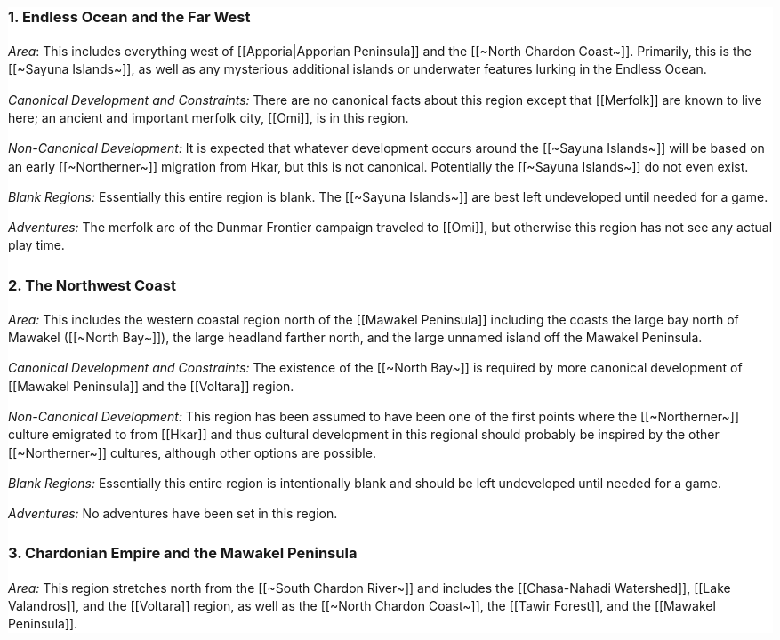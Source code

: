 ### 1. Endless Ocean and the Far West

  

*Area*: This includes everything west of [[Apporia|Apporian Peninsula]] and the [[~North Chardon Coast~]]. Primarily, this is the [[~Sayuna Islands~]], as well as any mysterious additional islands or underwater features lurking in the Endless Ocean.

  

*Canonical Development and Constraints:* There are no canonical facts about this region except that [[Merfolk]] are known to live here; an ancient and important merfolk city, [[Omi]], is in this region.

  

*Non-Canonical Development:* It is expected that whatever development occurs around the [[~Sayuna Islands~]] will be based on an early [[~Northerner~]] migration from Hkar, but this is not canonical. Potentially the [[~Sayuna Islands~]] do not even exist.

  

*Blank Regions:* Essentially this entire region is blank. The [[~Sayuna Islands~]] are best left undeveloped until needed for a game.

  

*Adventures:* The merfolk arc of the Dunmar Frontier campaign traveled to [[Omi]], but otherwise this region has not see any actual play time.

  

### 2. The Northwest Coast

  

*Area:* This includes the western coastal region north of the [[Mawakel Peninsula]] including the coasts the large bay north of Mawakel ([[~North Bay~]]), the large headland farther north, and the large unnamed island off the Mawakel Peninsula.

  

*Canonical Development and Constraints:* The existence of the [[~North Bay~]] is required by more canonical development of [[Mawakel Peninsula]] and the [[Voltara]] region.

  

*Non-Canonical Development:* This region has been assumed to have been one of the first points where the [[~Northerner~]] culture emigrated to from [[Hkar]] and thus cultural development in this regional should probably be inspired by the other [[~Northerner~]] cultures, although other options are possible.

  

*Blank Regions:* Essentially this entire region is intentionally blank and should be left undeveloped until needed for a game.

  

*Adventures:* No adventures have been set in this region.

### 3. Chardonian Empire and the Mawakel Peninsula

  

*Area:* This region stretches north from the [[~South Chardon River~]] and includes the [[Chasa-Nahadi Watershed]], [[Lake Valandros]], and the [[Voltara]] region, as well as the [[~North Chardon Coast~]], the [[Tawir Forest]], and the [[Mawakel Peninsula]].
